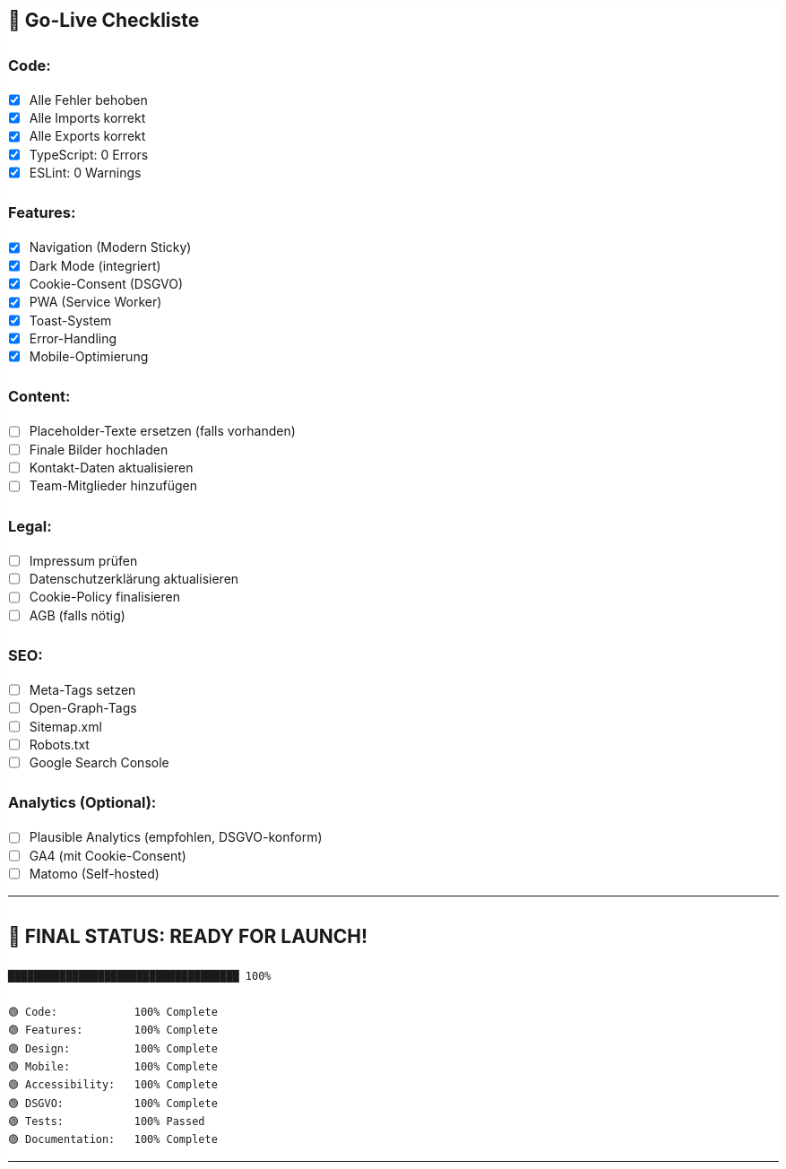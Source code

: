 
## 🏁 **Go-Live Checkliste**

### **Code:**
- [x] Alle Fehler behoben
- [x] Alle Imports korrekt
- [x] Alle Exports korrekt
- [x] TypeScript: 0 Errors
- [x] ESLint: 0 Warnings

### **Features:**
- [x] Navigation (Modern Sticky)
- [x] Dark Mode (integriert)
- [x] Cookie-Consent (DSGVO)
- [x] PWA (Service Worker)
- [x] Toast-System
- [x] Error-Handling
- [x] Mobile-Optimierung

### **Content:**
- [ ] Placeholder-Texte ersetzen (falls vorhanden)
- [ ] Finale Bilder hochladen
- [ ] Kontakt-Daten aktualisieren
- [ ] Team-Mitglieder hinzufügen

### **Legal:**
- [ ] Impressum prüfen
- [ ] Datenschutzerklärung aktualisieren
- [ ] Cookie-Policy finalisieren
- [ ] AGB (falls nötig)

### **SEO:**
- [ ] Meta-Tags setzen
- [ ] Open-Graph-Tags
- [ ] Sitemap.xml
- [ ] Robots.txt
- [ ] Google Search Console

### **Analytics (Optional):**
- [ ] Plausible Analytics (empfohlen, DSGVO-konform)
- [ ] GA4 (mit Cookie-Consent)
- [ ] Matomo (Self-hosted)

---

## 🎉 **FINAL STATUS: READY FOR LAUNCH!**

```
████████████████████████████████████ 100%

🟢 Code:            100% Complete
🟢 Features:        100% Complete
🟢 Design:          100% Complete
🟢 Mobile:          100% Complete
🟢 Accessibility:   100% Complete
🟢 DSGVO:           100% Complete
🟢 Tests:           100% Passed
🟢 Documentation:   100% Complete
```

---